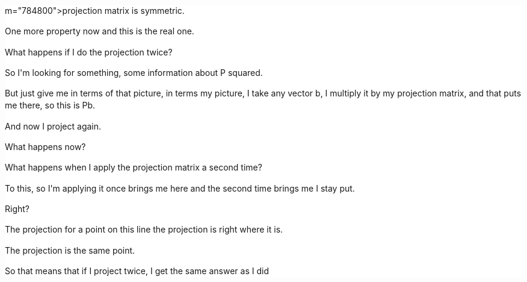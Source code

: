   m="784800">projection</span> <span m="785380">matrix</span> <span
  m="785850">is</span> <span m="785980">symmetric.</span></p><p><span
  m="787730">One</span> <span m="788080">more</span> <span
  m="788330">property</span> <span m="788840">now</span> <span
  m="789090">and</span> <span m="789260">this</span> <span m="789460">is</span>
  <span m="789690">the</span> <span m="789830">real</span> <span
  m="790150">one.</span></p><p><span m="792430">What</span> <span
  m="792830">happens</span> <span m="793490">if</span> <span m="794050">I</span>
  <span m="794410">do</span> <span m="794950">the</span> <span
  m="795050">projection</span> <span m="795940">twice?</span></p><p><span
  m="798570">So</span> <span m="798670">I'm</span> <span
  m="799240">looking</span> <span m="799980">for</span> <span
  m="800140">something,</span> <span m="800840">some</span> <span
  m="801070">information</span> <span m="801740">about</span> <span
  m="802300">P</span> <span m="802780">squared.</span></p><p><span
  m="804220">But</span> <span m="804390">just</span> <span
  m="804690">give</span> <span m="804870">me</span> <span m="805000">in</span>
  <span m="805220">terms</span> <span m="805500">of</span> <span
  m="805580">that</span> <span m="805880">picture,</span> <span
  m="806830">in</span> <span m="807250">terms</span> <span m="807530">my</span>
  <span m="807860">picture,</span> <span m="809260">I</span> <span
  m="809940">take</span> <span m="810560">any</span> <span
  m="810900">vector</span> <span m="811270">b,</span> <span m="812500">I</span>
  <span m="813200">multiply</span> <span m="813860">it</span> <span
  m="813940">by</span> <span m="814350">my</span> <span
  m="814740">projection</span> <span m="815410">matrix,</span> <span
  m="815890">and</span> <span m="816030">that</span> <span
  m="816280">puts</span> <span m="816540">me</span> <span
  m="816680">there,</span> <span m="817320">so</span> <span
  m="817430">this</span> <span m="817680">is</span> <span
  m="818310">Pb.</span></p><p><span m="821010">And</span> <span
  m="821200">now</span> <span m="822150">I</span> <span
  m="822460">project</span> <span m="822950">again.</span></p><p><span
  m="825170">What</span> <span m="825470">happens</span> <span
  m="826220">now?</span></p><p><span m="826790">What</span> <span
  m="827010">happens</span> <span m="827390">when</span> <span
  m="827630">I</span> <span m="827810">apply</span> <span m="828200">the</span>
  <span m="828340">projection</span> <span m="828930">matrix</span> <span
  m="829620">a</span> <span m="829780">second</span> <span
  m="830230">time?</span></p><p><span m="831880">To</span> <span
  m="832020">this,</span> <span m="832850">so</span> <span m="833150">I'm</span>
  <span m="833420">applying</span> <span m="833890">it</span> <span
  m="834450">once</span> <span m="835050">brings</span> <span
  m="835440">me</span> <span m="835660">here</span> <span m="836160">and</span>
  <span m="836340">the</span> <span m="836510">second</span> <span
  m="836900">time</span> <span m="837340">brings</span> <span
  m="837740">me</span> <span m="839070">I</span> <span m="839810">stay</span>
  <span m="840110">put.</span></p><p><span m="841420">Right?</span></p><p><span
  m="842170">The</span> <span m="842260">projection</span> <span
  m="843250">for</span> <span m="843400">a</span> <span m="843510">point</span>
  <span m="843800">on</span> <span m="843990">this</span> <span
  m="844230">line</span> <span m="844640">the</span> <span
  m="844760">projection</span> <span m="845490">is</span> <span
  m="846280">right</span> <span m="846850">where</span> <span
  m="847040">it</span> <span m="847580">is.</span></p><p><span
  m="848530">The</span> <span m="848840">projection</span> <span
  m="849540">is</span> <span m="849800">the</span> <span m="849900">same</span>
  <span m="850280">point.</span></p><p><span m="850610">So</span> <span
  m="850820">that</span> <span m="851190">means</span> <span
  m="851510">that</span> <span m="852100">if</span> <span m="852360">I</span>
  <span m="852890">project</span> <span m="854250">twice,</span> <span
  m="856340">I</span> <span m="857390">get</span> <span m="857640">the</span>
  <span m="857810">same</span> <span m="858090">answer</span> <span
  m="858620">as</span> <span m="859120">I</span> <span m="859510">did</span>